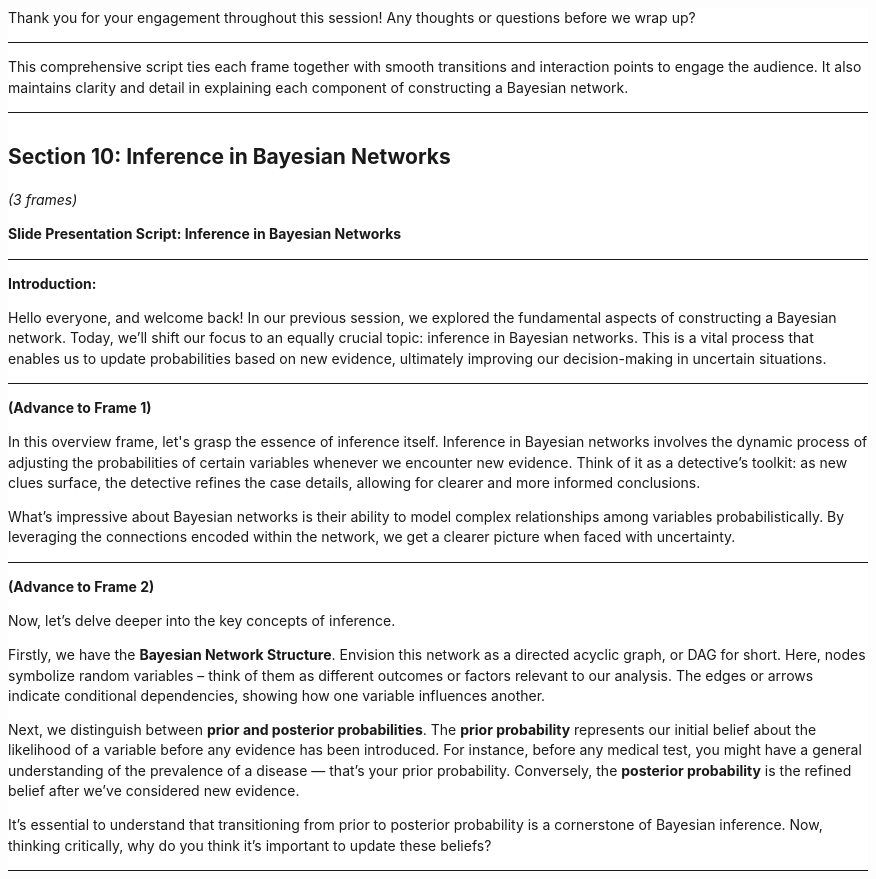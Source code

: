 Thank you for your engagement throughout this session! Any thoughts or questions before we wrap up? 

---

This comprehensive script ties each frame together with smooth transitions and interaction points to engage the audience. It also maintains clarity and detail in explaining each component of constructing a Bayesian network.

---

## Section 10: Inference in Bayesian Networks
*(3 frames)*

**Slide Presentation Script: Inference in Bayesian Networks**

---

**Introduction:**

Hello everyone, and welcome back! In our previous session, we explored the fundamental aspects of constructing a Bayesian network. Today, we’ll shift our focus to an equally crucial topic: inference in Bayesian networks. This is a vital process that enables us to update probabilities based on new evidence, ultimately improving our decision-making in uncertain situations.

---

**(Advance to Frame 1)**

In this overview frame, let's grasp the essence of inference itself. Inference in Bayesian networks involves the dynamic process of adjusting the probabilities of certain variables whenever we encounter new evidence. Think of it as a detective’s toolkit: as new clues surface, the detective refines the case details, allowing for clearer and more informed conclusions.

What’s impressive about Bayesian networks is their ability to model complex relationships among variables probabilistically. By leveraging the connections encoded within the network, we get a clearer picture when faced with uncertainty. 

---

**(Advance to Frame 2)**

Now, let’s delve deeper into the key concepts of inference. 

Firstly, we have the **Bayesian Network Structure**. Envision this network as a directed acyclic graph, or DAG for short. Here, nodes symbolize random variables – think of them as different outcomes or factors relevant to our analysis. The edges or arrows indicate conditional dependencies, showing how one variable influences another. 

Next, we distinguish between **prior and posterior probabilities**. The **prior probability** represents our initial belief about the likelihood of a variable before any evidence has been introduced. For instance, before any medical test, you might have a general understanding of the prevalence of a disease — that’s your prior probability. Conversely, the **posterior probability** is the refined belief after we’ve considered new evidence. 

It’s essential to understand that transitioning from prior to posterior probability is a cornerstone of Bayesian inference. Now, thinking critically, why do you think it’s important to update these beliefs? 

---